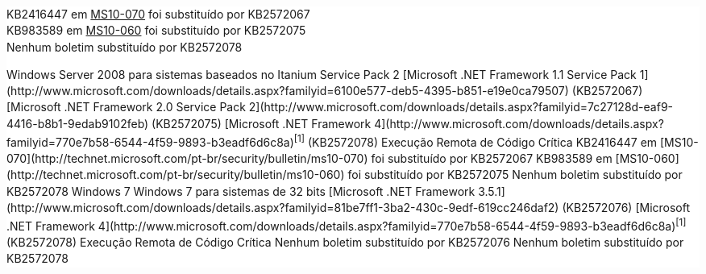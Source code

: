 KB2416447 em [MS10-070](http://technet.microsoft.com/pt-br/security/bulletin/ms10-070) foi substituído por KB2572067  
KB983589 em [MS10-060](http://technet.microsoft.com/pt-br/security/bulletin/ms10-060) foi substituído por KB2572075  
Nenhum boletim substituído por KB2572078
</td>
</tr>
<tr class="alternateRow">
<td style="border:1px solid black;">
Windows Server 2008 para sistemas baseados no Itanium Service Pack 2
</td>
<td style="border:1px solid black;">
[Microsoft .NET Framework 1.1 Service Pack 1](http://www.microsoft.com/downloads/details.aspx?familyid=6100e577-deb5-4395-b851-e19e0ca79507)  
(KB2572067)  
[Microsoft .NET Framework 2.0 Service Pack 2](http://www.microsoft.com/downloads/details.aspx?familyid=7c27128d-eaf9-4416-b8b1-9edab9102feb)  
(KB2572075)  
[Microsoft .NET Framework 4](http://www.microsoft.com/downloads/details.aspx?familyid=770e7b58-6544-4f59-9893-b3eadf6d6c8a)<sup>[1]</sup>
(KB2572078)
</td>
<td style="border:1px solid black;">
Execução Remota de Código
</td>
<td style="border:1px solid black;">
Crítica
</td>
<td style="border:1px solid black;">
KB2416447 em [MS10-070](http://technet.microsoft.com/pt-br/security/bulletin/ms10-070) foi substituído por KB2572067  
KB983589 em [MS10-060](http://technet.microsoft.com/pt-br/security/bulletin/ms10-060) foi substituído por KB2572075  
Nenhum boletim substituído por KB2572078
</td>
</tr>
<tr>
<th colspan="5">
Windows 7
</th>
</tr>
<tr>
<td style="border:1px solid black;">
Windows 7 para sistemas de 32 bits
</td>
<td style="border:1px solid black;">
[Microsoft .NET Framework 3.5.1](http://www.microsoft.com/downloads/details.aspx?familyid=81be7ff1-3ba2-430c-9edf-619cc246daf2)  
(KB2572076)  
[Microsoft .NET Framework 4](http://www.microsoft.com/downloads/details.aspx?familyid=770e7b58-6544-4f59-9893-b3eadf6d6c8a)<sup>[1]</sup>
(KB2572078)
</td>
<td style="border:1px solid black;">
Execução Remota de Código
</td>
<td style="border:1px solid black;">
Crítica
</td>
<td style="border:1px solid black;">
Nenhum boletim substituído por KB2572076  
Nenhum boletim substituído por KB2572078
</td>
</tr>